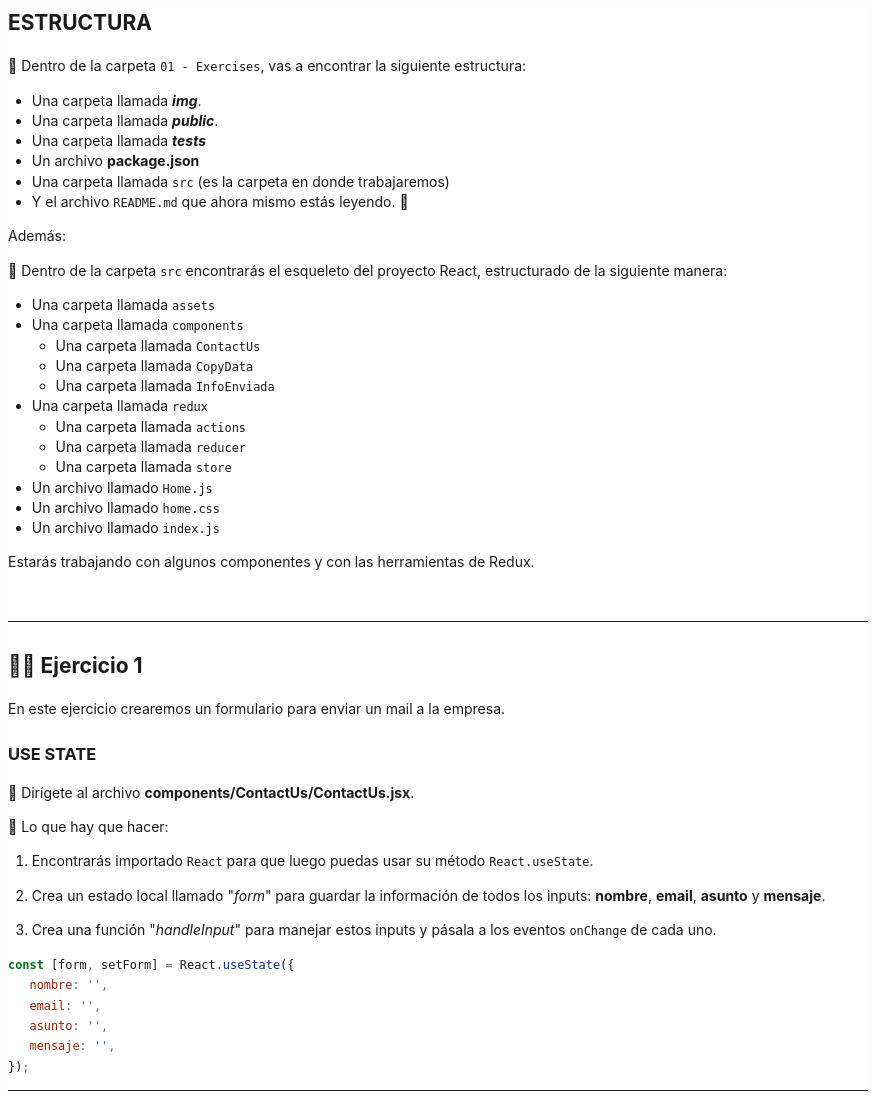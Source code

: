 
## **ESTRUCTURA**

🔹 Dentro de la carpeta `01 - Exercises`, vas a encontrar la siguiente estructura:

-  Una carpeta llamada **_img_**.
-  Una carpeta llamada **_public_**.
-  Una carpeta llamada **_tests_**
-  Un archivo **package.json**
-  Una carpeta llamada `src` (es la carpeta en donde trabajaremos)
-  Y el archivo `README.md` que ahora mismo estás leyendo. 🧐

Además:

🔹 Dentro de la carpeta `src` encontrarás el esqueleto del proyecto React, estructurado de la siguiente manera:

-  Una carpeta llamada `assets`
-  Una carpeta llamada `components`
   -  Una carpeta llamada `ContactUs`
   -  Una carpeta llamada `CopyData`
   -  Una carpeta llamada `InfoEnviada`
-  Una carpeta llamada `redux`
   -  Una carpeta llamada `actions`
   -  Una carpeta llamada `reducer`
   -  Una carpeta llamada `store`
-  Un archivo llamado `Home.js`
-  Un archivo llamado `home.css`
-  Un archivo llamado `index.js`

Estarás trabajando con algunos componentes y con las herramientas de Redux.

<br />

---

## 👩‍💻 Ejercicio 1

En este ejercicio crearemos un formulario para enviar un mail a la empresa.

### **USE STATE**

🔹 Dirígete al archivo **components/ContactUs/ContactUs.jsx**.

🔹 Lo que hay que hacer:

1. Encontrarás importado `React` para que luego puedas usar su método `React.useState`.

2. Crea un estado local llamado "_form_" para guardar la información de todos los inputs: **nombre**, **email**, **asunto** y **mensaje**.

3. Crea una función "_handleInput_" para manejar estos inputs y pásala a los eventos `onChange` de cada uno.

```js
const [form, setForm] = React.useState({
   nombre: '',
   email: '',
   asunto: '',
   mensaje: '',
});
```

---